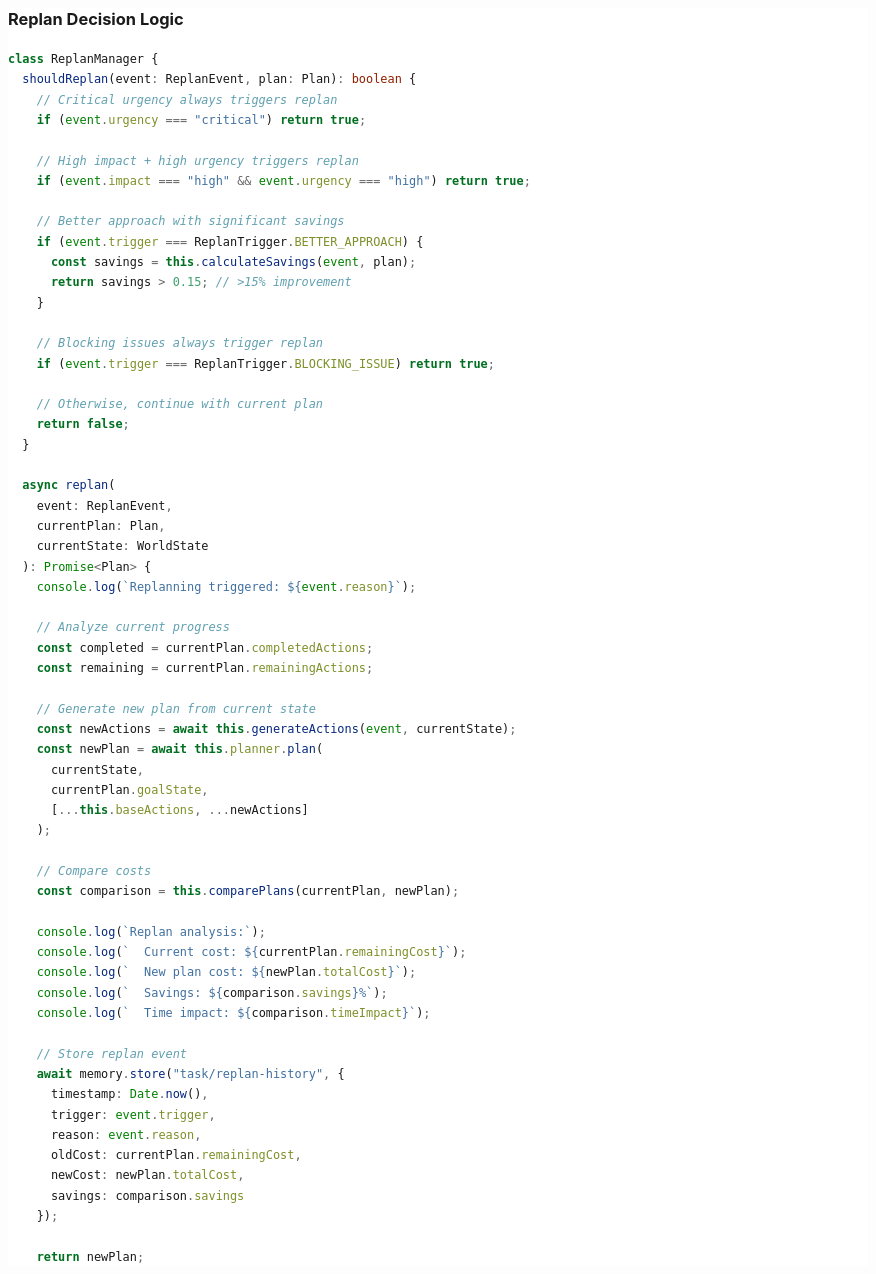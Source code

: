 ### Replan Decision Logic

```typescript
class ReplanManager {
  shouldReplan(event: ReplanEvent, plan: Plan): boolean {
    // Critical urgency always triggers replan
    if (event.urgency === "critical") return true;

    // High impact + high urgency triggers replan
    if (event.impact === "high" && event.urgency === "high") return true;

    // Better approach with significant savings
    if (event.trigger === ReplanTrigger.BETTER_APPROACH) {
      const savings = this.calculateSavings(event, plan);
      return savings > 0.15; // >15% improvement
    }

    // Blocking issues always trigger replan
    if (event.trigger === ReplanTrigger.BLOCKING_ISSUE) return true;

    // Otherwise, continue with current plan
    return false;
  }

  async replan(
    event: ReplanEvent,
    currentPlan: Plan,
    currentState: WorldState
  ): Promise<Plan> {
    console.log(`Replanning triggered: ${event.reason}`);

    // Analyze current progress
    const completed = currentPlan.completedActions;
    const remaining = currentPlan.remainingActions;

    // Generate new plan from current state
    const newActions = await this.generateActions(event, currentState);
    const newPlan = await this.planner.plan(
      currentState,
      currentPlan.goalState,
      [...this.baseActions, ...newActions]
    );

    // Compare costs
    const comparison = this.comparePlans(currentPlan, newPlan);

    console.log(`Replan analysis:`);
    console.log(`  Current cost: ${currentPlan.remainingCost}`);
    console.log(`  New plan cost: ${newPlan.totalCost}`);
    console.log(`  Savings: ${comparison.savings}%`);
    console.log(`  Time impact: ${comparison.timeImpact}`);

    // Store replan event
    await memory.store("task/replan-history", {
      timestamp: Date.now(),
      trigger: event.trigger,
      reason: event.reason,
      oldCost: currentPlan.remainingCost,
      newCost: newPlan.totalCost,
      savings: comparison.savings
    });

    return newPlan;
```